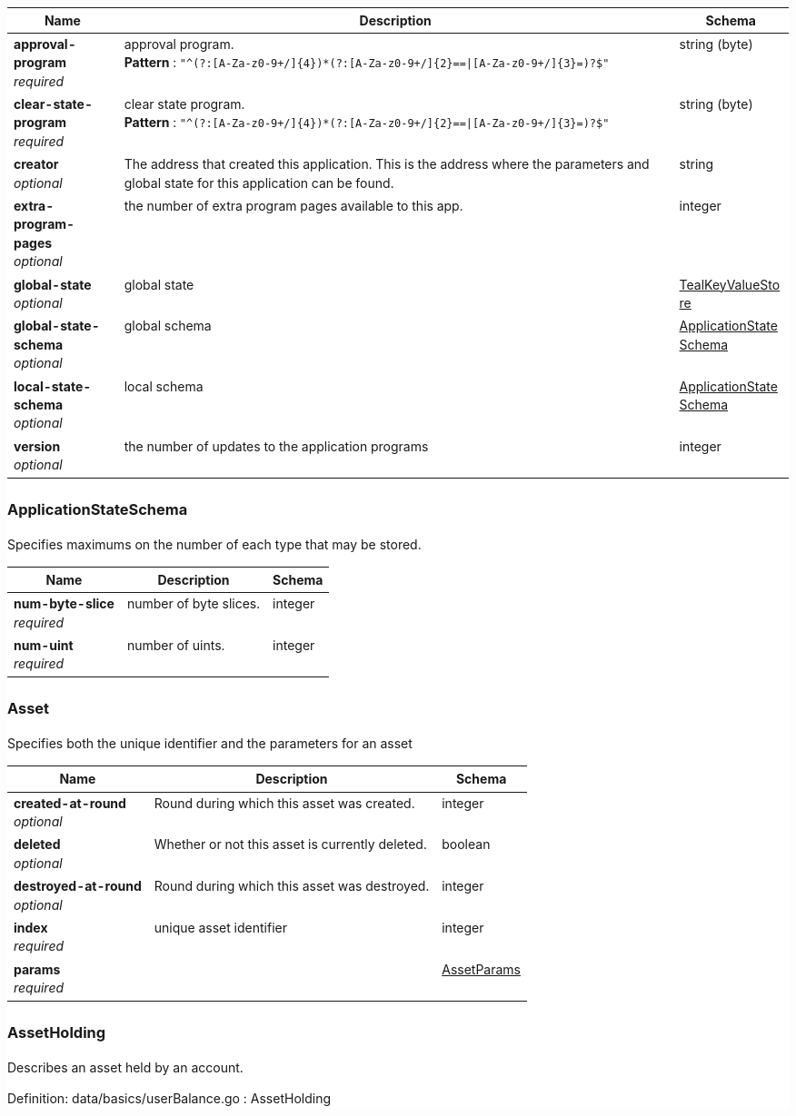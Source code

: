 |Name|Description|Schema|
|---|---|---|
|**approval-program**  <br>*required*|approval program.  <br>**Pattern** : `"^(?:[A-Za-z0-9+/]{4})*(?:[A-Za-z0-9+/]{2}==\|[A-Za-z0-9+/]{3}=)?$"`|string (byte)|
|**clear-state-program**  <br>*required*|clear state program.  <br>**Pattern** : `"^(?:[A-Za-z0-9+/]{4})*(?:[A-Za-z0-9+/]{2}==\|[A-Za-z0-9+/]{3}=)?$"`|string (byte)|
|**creator**  <br>*optional*|The address that created this application. This is the address where the parameters and global state for this application can be found.|string|
|**extra-program-pages**  <br>*optional*|the number of extra program pages available to this app.|integer|
|**global-state**  <br>*optional*|global state|[TealKeyValueStore](#tealkeyvaluestore)|
|**global-state-schema**  <br>*optional*|global schema|[ApplicationStateSchema](#applicationstateschema)|
|**local-state-schema**  <br>*optional*|local schema|[ApplicationStateSchema](#applicationstateschema)|
|**version**  <br>*optional*|the number of updates to the application programs|integer|


<a name="applicationstateschema"></a>
### ApplicationStateSchema
Specifies maximums on the number of each type that may be stored.


|Name|Description|Schema|
|---|---|---|
|**num-byte-slice**  <br>*required*|number of byte slices.|integer|
|**num-uint**  <br>*required*|number of uints.|integer|


<a name="asset"></a>
### Asset
Specifies both the unique identifier and the parameters for an asset


|Name|Description|Schema|
|---|---|---|
|**created-at-round**  <br>*optional*|Round during which this asset was created.|integer|
|**deleted**  <br>*optional*|Whether or not this asset is currently deleted.|boolean|
|**destroyed-at-round**  <br>*optional*|Round during which this asset was destroyed.|integer|
|**index**  <br>*required*|unique asset identifier|integer|
|**params**  <br>*required*||[AssetParams](#assetparams)|


<a name="assetholding"></a>
### AssetHolding
Describes an asset held by an account.

Definition:
data/basics/userBalance.go : AssetHolding
